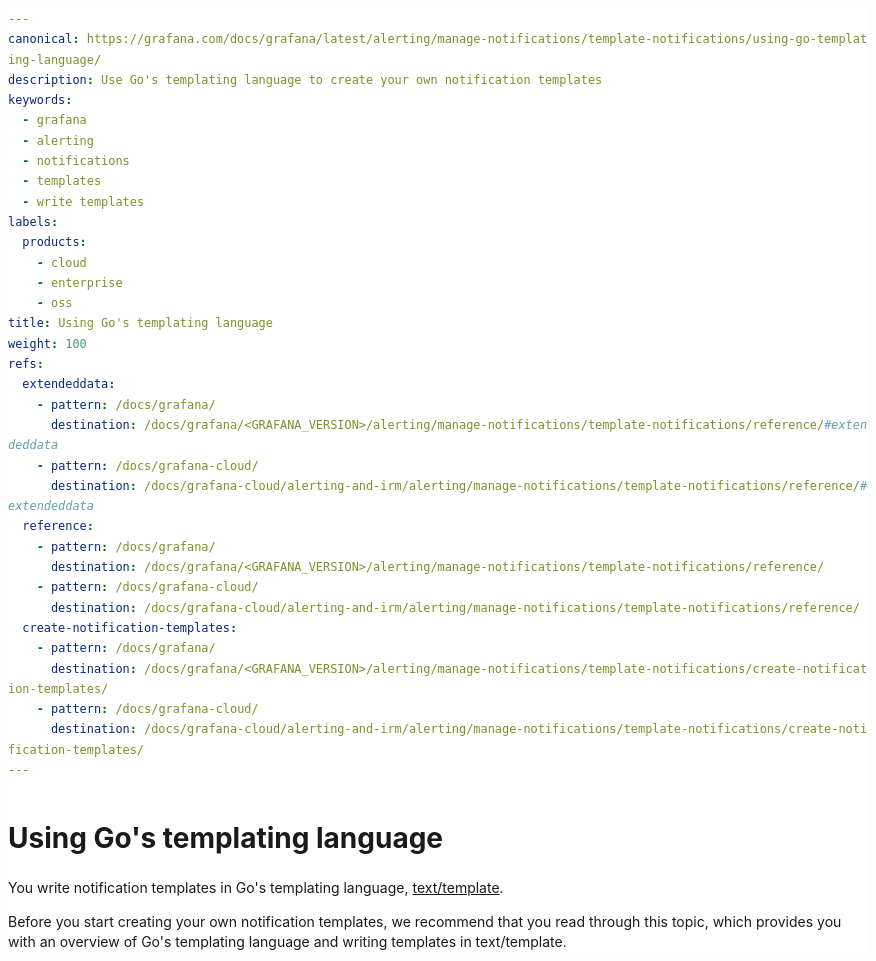 ```yaml
---
canonical: https://grafana.com/docs/grafana/latest/alerting/manage-notifications/template-notifications/using-go-templating-language/
description: Use Go's templating language to create your own notification templates
keywords:
  - grafana
  - alerting
  - notifications
  - templates
  - write templates
labels:
  products:
    - cloud
    - enterprise
    - oss
title: Using Go's templating language
weight: 100
refs:
  extendeddata:
    - pattern: /docs/grafana/
      destination: /docs/grafana/<GRAFANA_VERSION>/alerting/manage-notifications/template-notifications/reference/#extendeddata
    - pattern: /docs/grafana-cloud/
      destination: /docs/grafana-cloud/alerting-and-irm/alerting/manage-notifications/template-notifications/reference/#extendeddata
  reference:
    - pattern: /docs/grafana/
      destination: /docs/grafana/<GRAFANA_VERSION>/alerting/manage-notifications/template-notifications/reference/
    - pattern: /docs/grafana-cloud/
      destination: /docs/grafana-cloud/alerting-and-irm/alerting/manage-notifications/template-notifications/reference/
  create-notification-templates:
    - pattern: /docs/grafana/
      destination: /docs/grafana/<GRAFANA_VERSION>/alerting/manage-notifications/template-notifications/create-notification-templates/
    - pattern: /docs/grafana-cloud/
      destination: /docs/grafana-cloud/alerting-and-irm/alerting/manage-notifications/template-notifications/create-notification-templates/
---
```


# Using Go's templating language

You write notification templates in Go's templating language, [text/template](https://pkg.go.dev/text/template).

Before you start creating your own notification templates, we recommend that you read through this topic, which provides you with an overview of Go's templating language and writing templates in text/template.
